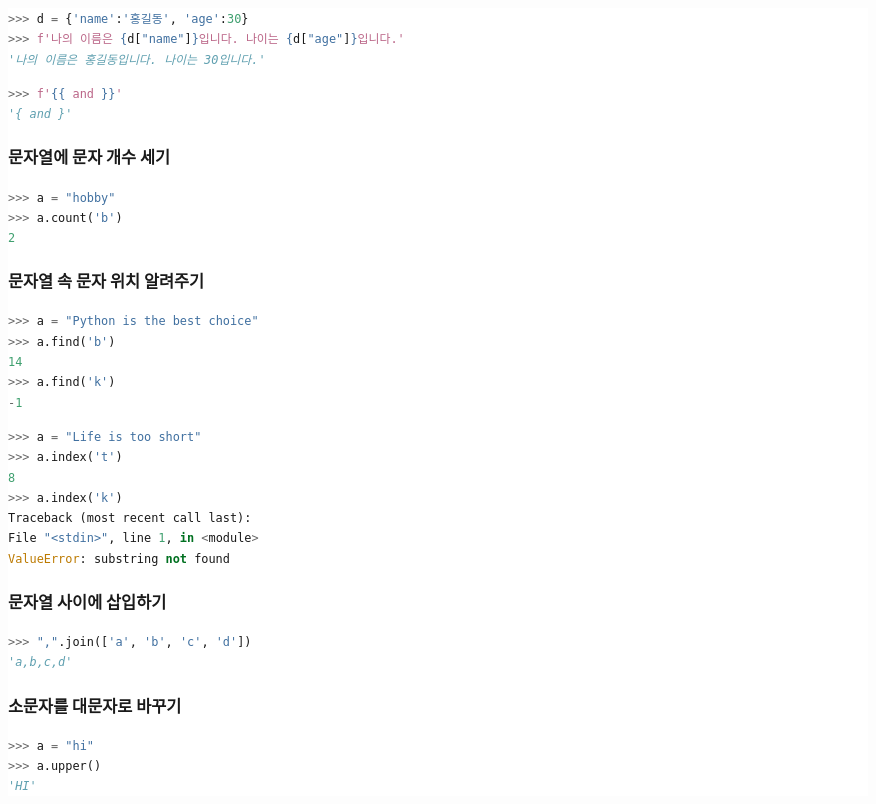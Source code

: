 ```python
>>> d = {'name':'홍길동', 'age':30}
>>> f'나의 이름은 {d["name"]}입니다. 나이는 {d["age"]}입니다.'
'나의 이름은 홍길동입니다. 나이는 30입니다.'
```

```python
>>> f'{{ and }}'
'{ and }'
```

### 문자열에 문자 개수 세기

```python
>>> a = "hobby"
>>> a.count('b')
2
```

### 문자열 속 문자 위치 알려주기

```python
>>> a = "Python is the best choice"
>>> a.find('b')
14
>>> a.find('k')
-1

```

```python
>>> a = "Life is too short"
>>> a.index('t')
8
>>> a.index('k')
Traceback (most recent call last):
File "<stdin>", line 1, in <module>
ValueError: substring not found

```

### 문자열 사이에 삽입하기

```python
>>> ",".join(['a', 'b', 'c', 'd'])
'a,b,c,d'
```

### 소문자를 대문자로 바꾸기

```python
>>> a = "hi"
>>> a.upper()
'HI'
```
